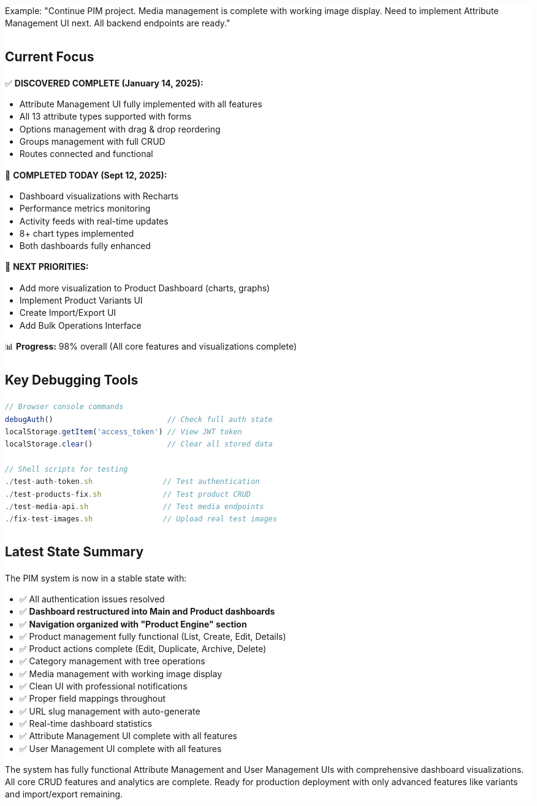 Example:
"Continue PIM project. Media management is complete with working image display. Need to implement Attribute Management UI next. All backend endpoints are ready."

## Current Focus

✅ **DISCOVERED COMPLETE (January 14, 2025):** 
- Attribute Management UI fully implemented with all features
- All 13 attribute types supported with forms
- Options management with drag & drop reordering
- Groups management with full CRUD
- Routes connected and functional

🎯 **COMPLETED TODAY (Sept 12, 2025):**
- Dashboard visualizations with Recharts
- Performance metrics monitoring
- Activity feeds with real-time updates
- 8+ chart types implemented
- Both dashboards fully enhanced

🎯 **NEXT PRIORITIES:** 
- Add more visualization to Product Dashboard (charts, graphs)
- Implement Product Variants UI
- Create Import/Export UI
- Add Bulk Operations Interface

📊 **Progress:** 98% overall (All core features and visualizations complete)

## Key Debugging Tools

```javascript
// Browser console commands
debugAuth()                          // Check full auth state
localStorage.getItem('access_token') // View JWT token
localStorage.clear()                 // Clear all stored data

// Shell scripts for testing
./test-auth-token.sh                // Test authentication
./test-products-fix.sh              // Test product CRUD
./test-media-api.sh                 // Test media endpoints
./fix-test-images.sh                // Upload real test images
```

## Latest State Summary

The PIM system is now in a stable state with:
- ✅ All authentication issues resolved
- ✅ **Dashboard restructured into Main and Product dashboards**
- ✅ **Navigation organized with "Product Engine" section**
- ✅ Product management fully functional (List, Create, Edit, Details)
- ✅ Product actions complete (Edit, Duplicate, Archive, Delete)
- ✅ Category management with tree operations
- ✅ Media management with working image display
- ✅ Clean UI with professional notifications
- ✅ Proper field mappings throughout
- ✅ URL slug management with auto-generate
- ✅ Real-time dashboard statistics
- ✅ Attribute Management UI complete with all features
- ✅ User Management UI complete with all features

The system has fully functional Attribute Management and User Management UIs with comprehensive dashboard visualizations. All core CRUD features and analytics are complete. Ready for production deployment with only advanced features like variants and import/export remaining.